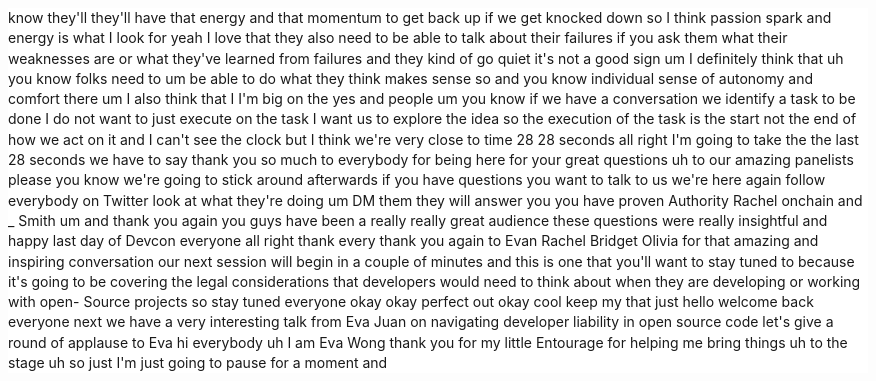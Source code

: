 know they'll they'll have that energy
and that momentum to get back up if we
get knocked down so I think passion
spark and energy is what I look for yeah
I love that they also need to be able to
talk about their failures if you ask
them what their weaknesses are or what
they've learned from failures and they
kind of go quiet it's not a good
sign um I definitely think that uh you
know folks need to um be able to do what
they think makes sense so and you know
individual sense of autonomy and comfort
there um I also think that
I I'm big on the yes and people um you
know if we have a conversation we
identify a task to be done I do not want
to just execute on the task I want us to
explore the idea so the execution of the
task is the start not the end of how we
act on it and I can't see the clock but
I think we're very close to time 28 28
seconds all right I'm going to take the
the last 28 seconds we have to say thank
you so much to everybody for being here
for your great questions uh to our
amazing panelists please you know we're
going to stick around afterwards if you
have questions you want to talk to us
we're here again follow everybody on
Twitter look at what they're doing um DM
them they will answer you you have
proven Authority Rachel onchain and _
Smith um and thank you again you guys
have been a really really great audience
these questions were really insightful
and happy last day of Devcon everyone
all right thank
every thank you again to Evan Rachel
Bridget Olivia for that amazing and
inspiring conversation our next session
will begin in a couple of minutes and
this is one that you'll want to stay
tuned to because it's going to be
covering the legal considerations that
developers would need to think about
when they are developing or working with
open- Source projects so stay tuned
everyone
okay okay perfect
out
okay
cool keep my
that
just
hello welcome back everyone next we have
a very interesting talk from Eva Juan on
navigating developer liability in open
source code let's give a round of
applause to Eva
hi everybody uh I am Eva Wong thank you
for my little Entourage for helping me
bring things uh to the stage uh so just
I'm just going to pause for a moment and